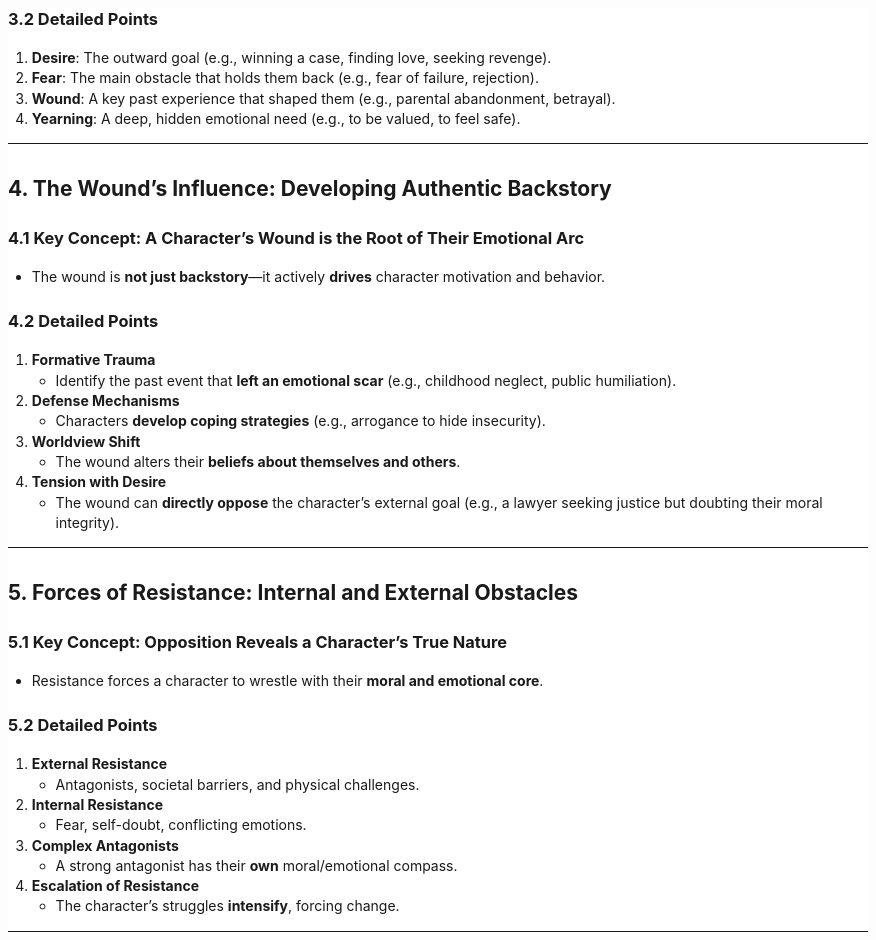 ### 3.2 Detailed Points

1. **Desire**: The outward goal (e.g., winning a case, finding love, seeking revenge).
2. **Fear**: The main obstacle that holds them back (e.g., fear of failure, rejection).
3. **Wound**: A key past experience that shaped them (e.g., parental abandonment, betrayal).
4. **Yearning**: A deep, hidden emotional need (e.g., to be valued, to feel safe).

---

## 4. The Wound’s Influence: Developing Authentic Backstory

### 4.1 Key Concept: **A Character’s Wound is the Root of Their Emotional Arc**

- The wound is **not just backstory**—it actively **drives** character motivation and behavior.

### 4.2 Detailed Points

1. **Formative Trauma**
   - Identify the past event that **left an emotional scar** (e.g., childhood neglect, public humiliation).
2. **Defense Mechanisms**
   - Characters **develop coping strategies** (e.g., arrogance to hide insecurity).
3. **Worldview Shift**
   - The wound alters their **beliefs about themselves and others**.
4. **Tension with Desire**
   - The wound can **directly oppose** the character’s external goal (e.g., a lawyer seeking justice but doubting their moral integrity).

---

## 5. Forces of Resistance: Internal and External Obstacles

### 5.1 Key Concept: **Opposition Reveals a Character’s True Nature**

- Resistance forces a character to wrestle with their **moral and emotional core**.

### 5.2 Detailed Points

1. **External Resistance**
   - Antagonists, societal barriers, and physical challenges.
2. **Internal Resistance**
   - Fear, self-doubt, conflicting emotions.
3. **Complex Antagonists**
   - A strong antagonist has their **own** moral/emotional compass.
4. **Escalation of Resistance**
   - The character’s struggles **intensify**, forcing change.

---
